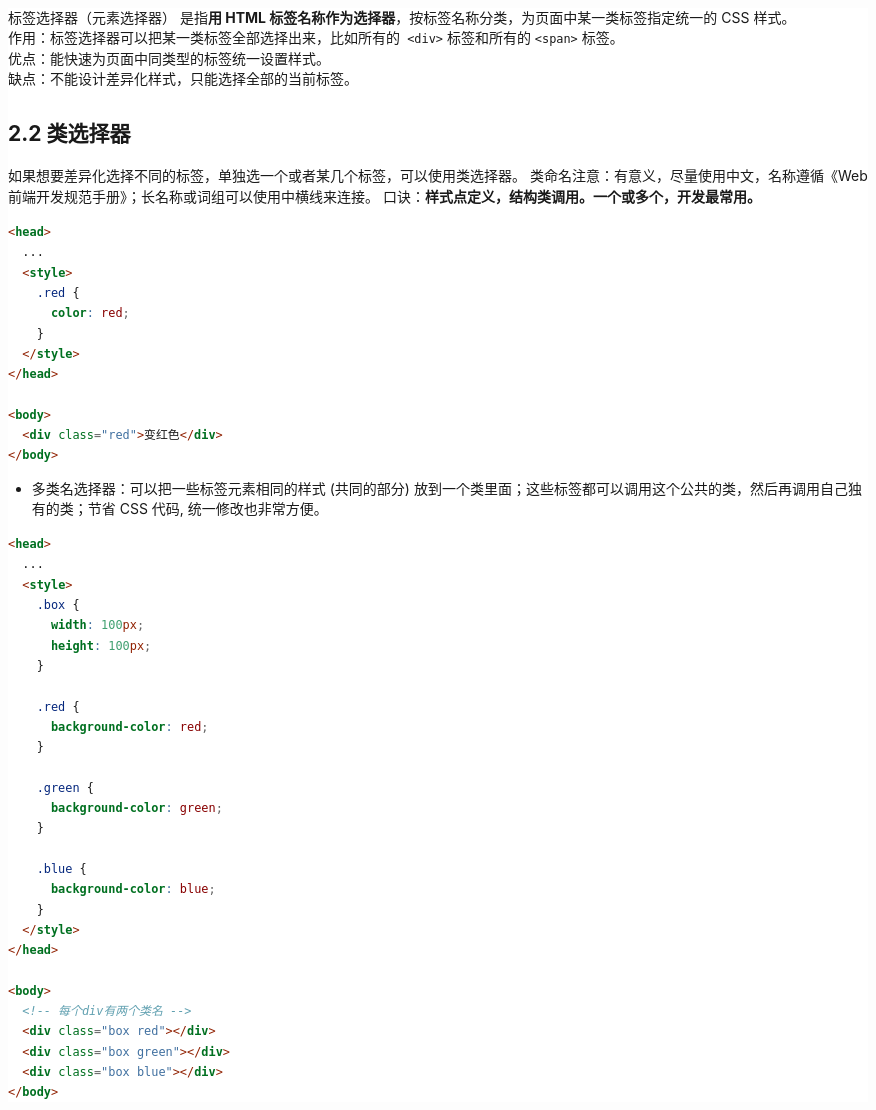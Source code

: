 标签选择器（元素选择器） 是指**用 HTML 标签名称作为选择器**，按标签名称分类，为页面中某一类标签指定统一的 CSS 样式。  
作用：标签选择器可以把某一类标签全部选择出来，比如所有的` <div>` 标签和所有的 `<span>` 标签。  
优点：能快速为页面中同类型的标签统一设置样式。  
缺点：不能设计差异化样式，只能选择全部的当前标签。

## 2.2 类选择器

如果想要差异化选择不同的标签，单独选一个或者某几个标签，可以使用类选择器。
类命名注意：有意义，尽量使用中文，名称遵循《Web 前端开发规范手册》；长名称或词组可以使用中横线来连接。
口诀：**样式点定义，结构类调用。一个或多个，开发最常用。**

```html
<head>
  ...
  <style>
    .red {
      color: red;
    }
  </style>
</head>

<body>
  <div class="red">变红色</div>
</body>
```

- 多类名选择器：可以把一些标签元素相同的样式 (共同的部分) 放到一个类里面；这些标签都可以调用这个公共的类，然后再调用自己独有的类；节省 CSS 代码, 统一修改也非常方便。

```html
<head>
  ...
  <style>
    .box {
      width: 100px;
      height: 100px;
    }

    .red {
      background-color: red;
    }

    .green {
      background-color: green;
    }

    .blue {
      background-color: blue;
    }
  </style>
</head>

<body>
  <!-- 每个div有两个类名 -->
  <div class="box red"></div>
  <div class="box green"></div>
  <div class="box blue"></div>
</body>
```
